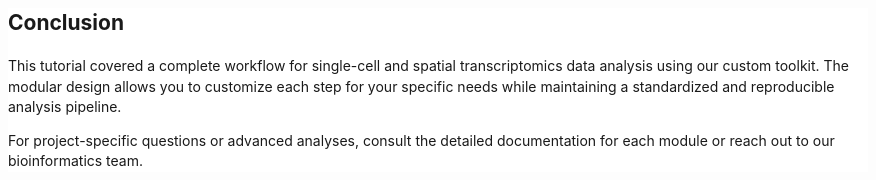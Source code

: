 ## Conclusion

This tutorial covered a complete workflow for single-cell and spatial transcriptomics data analysis using our custom toolkit. The modular design allows you to customize each step for your specific needs while maintaining a standardized and reproducible analysis pipeline.

For project-specific questions or advanced analyses, consult the detailed documentation for each module or reach out to our bioinformatics team.
